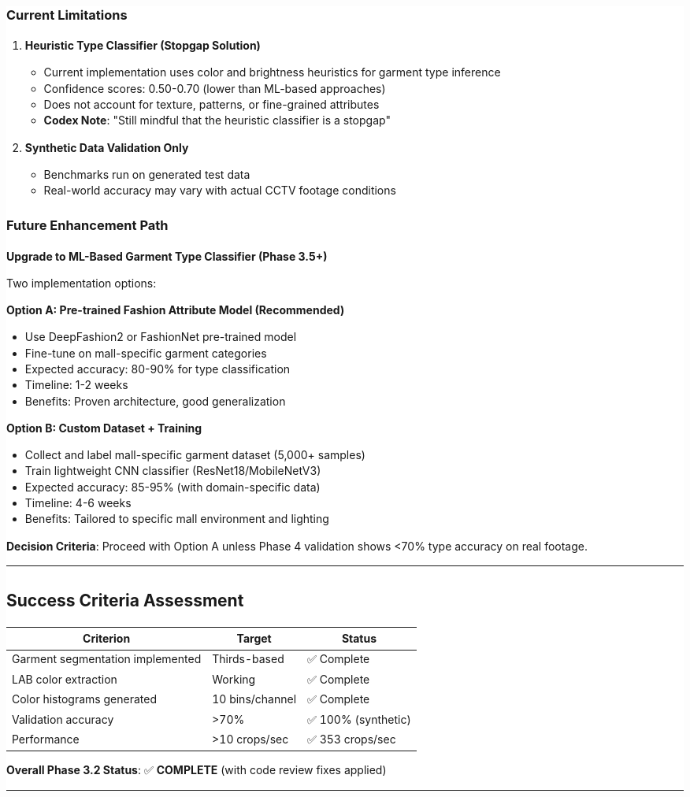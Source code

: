 ### Current Limitations

1. **Heuristic Type Classifier (Stopgap Solution)**
   - Current implementation uses color and brightness heuristics for garment type inference
   - Confidence scores: 0.50-0.70 (lower than ML-based approaches)
   - Does not account for texture, patterns, or fine-grained attributes
   - **Codex Note**: "Still mindful that the heuristic classifier is a stopgap"

2. **Synthetic Data Validation Only**
   - Benchmarks run on generated test data
   - Real-world accuracy may vary with actual CCTV footage conditions

### Future Enhancement Path

**Upgrade to ML-Based Garment Type Classifier (Phase 3.5+)**

Two implementation options:

**Option A: Pre-trained Fashion Attribute Model (Recommended)**
- Use DeepFashion2 or FashionNet pre-trained model
- Fine-tune on mall-specific garment categories
- Expected accuracy: 80-90% for type classification
- Timeline: 1-2 weeks
- Benefits: Proven architecture, good generalization

**Option B: Custom Dataset + Training**
- Collect and label mall-specific garment dataset (5,000+ samples)
- Train lightweight CNN classifier (ResNet18/MobileNetV3)
- Expected accuracy: 85-95% (with domain-specific data)
- Timeline: 4-6 weeks
- Benefits: Tailored to specific mall environment and lighting

**Decision Criteria**: Proceed with Option A unless Phase 4 validation shows <70% type accuracy on real footage.

---

## Success Criteria Assessment

| Criterion | Target | Status |
|-----------|--------|--------|
| Garment segmentation implemented | Thirds-based | ✅ Complete |
| LAB color extraction | Working | ✅ Complete |
| Color histograms generated | 10 bins/channel | ✅ Complete |
| Validation accuracy | >70% | ✅ 100% (synthetic) |
| Performance | >10 crops/sec | ✅ 353 crops/sec |

**Overall Phase 3.2 Status**: ✅ **COMPLETE** (with code review fixes applied)

---
